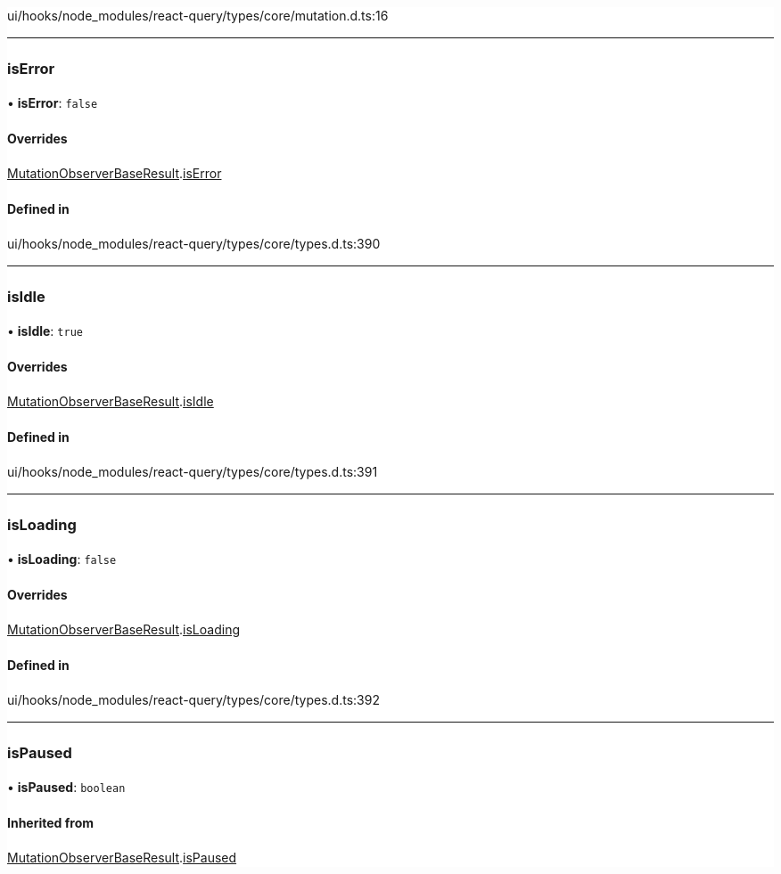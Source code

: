 ui/hooks/node_modules/react-query/types/core/mutation.d.ts:16

___

### isError

• **isError**: ``false``

#### Overrides

[MutationObserverBaseResult](akashaproject_ui_awf_hooks._internal_.MutationObserverBaseResult.md).[isError](akashaproject_ui_awf_hooks._internal_.MutationObserverBaseResult.md#iserror)

#### Defined in

ui/hooks/node_modules/react-query/types/core/types.d.ts:390

___

### isIdle

• **isIdle**: ``true``

#### Overrides

[MutationObserverBaseResult](akashaproject_ui_awf_hooks._internal_.MutationObserverBaseResult.md).[isIdle](akashaproject_ui_awf_hooks._internal_.MutationObserverBaseResult.md#isidle)

#### Defined in

ui/hooks/node_modules/react-query/types/core/types.d.ts:391

___

### isLoading

• **isLoading**: ``false``

#### Overrides

[MutationObserverBaseResult](akashaproject_ui_awf_hooks._internal_.MutationObserverBaseResult.md).[isLoading](akashaproject_ui_awf_hooks._internal_.MutationObserverBaseResult.md#isloading)

#### Defined in

ui/hooks/node_modules/react-query/types/core/types.d.ts:392

___

### isPaused

• **isPaused**: `boolean`

#### Inherited from

[MutationObserverBaseResult](akashaproject_ui_awf_hooks._internal_.MutationObserverBaseResult.md).[isPaused](akashaproject_ui_awf_hooks._internal_.MutationObserverBaseResult.md#ispaused)
